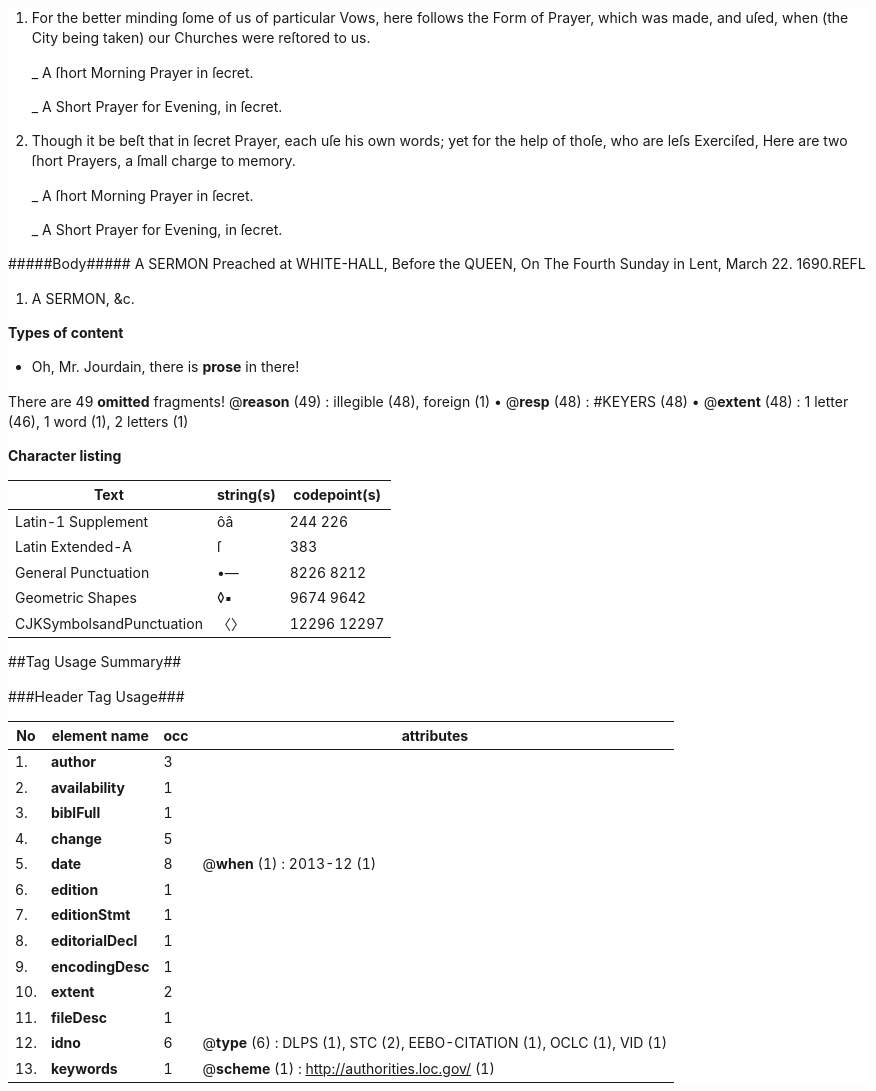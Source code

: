 1. For the better minding ſome of us of particular Vows, here follows the Form of Prayer, which was made, and uſed, when (the City being taken) our Churches were reſtored to us.

    _ A ſhort Morning Prayer in ſecret.

    _ A Short Prayer for Evening, in ſecret.

1. Though it be beſt that in ſecret Prayer, each uſe his own words; yet for the help of thoſe, who are leſs Exerciſed, Here are two ſhort Prayers, a ſmall charge to memory.

    _ A ſhort Morning Prayer in ſecret.

    _ A Short Prayer for Evening, in ſecret.

#####Body#####
A SERMON Preached at WHITE-HALL, Before the QUEEN, On The Fourth Sunday in Lent, March 22. 1690.REFL
1. A SERMON, &c.

**Types of content**

  * Oh, Mr. Jourdain, there is **prose** in there!

There are 49 **omitted** fragments! 
 @__reason__ (49) : illegible (48), foreign (1)  •  @__resp__ (48) : #KEYERS (48)  •  @__extent__ (48) : 1 letter (46), 1 word (1), 2 letters (1)

**Character listing**


|Text|string(s)|codepoint(s)|
|---|---|---|
|Latin-1 Supplement|ôâ|244 226|
|Latin Extended-A|ſ|383|
|General Punctuation|•—|8226 8212|
|Geometric Shapes|◊▪|9674 9642|
|CJKSymbolsandPunctuation|〈〉|12296 12297|

##Tag Usage Summary##

###Header Tag Usage###

|No|element name|occ|attributes|
|---|---|---|---|
|1.|__author__|3||
|2.|__availability__|1||
|3.|__biblFull__|1||
|4.|__change__|5||
|5.|__date__|8| @__when__ (1) : 2013-12 (1)|
|6.|__edition__|1||
|7.|__editionStmt__|1||
|8.|__editorialDecl__|1||
|9.|__encodingDesc__|1||
|10.|__extent__|2||
|11.|__fileDesc__|1||
|12.|__idno__|6| @__type__ (6) : DLPS (1), STC (2), EEBO-CITATION (1), OCLC (1), VID (1)|
|13.|__keywords__|1| @__scheme__ (1) : http://authorities.loc.gov/ (1)|